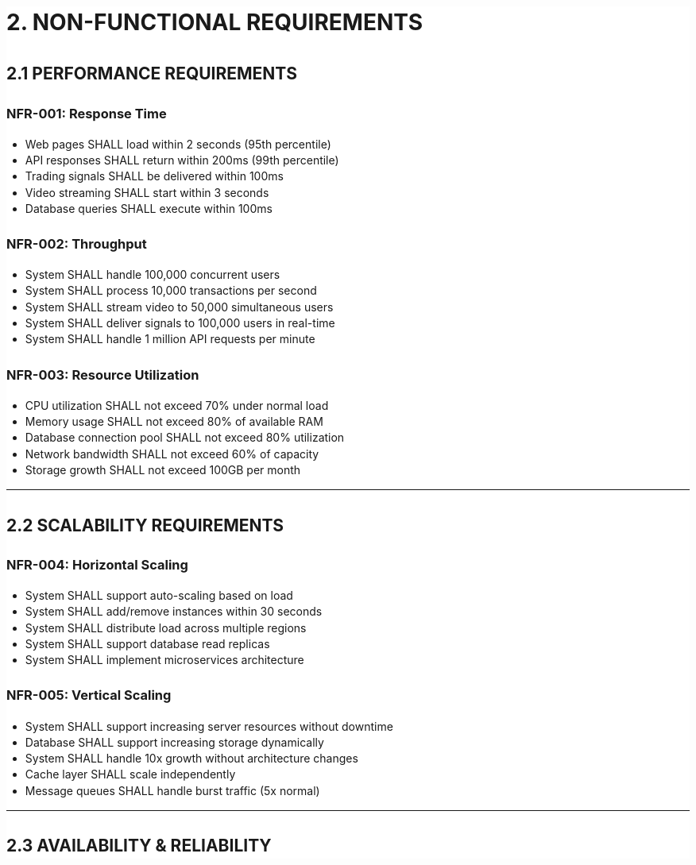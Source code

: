 
# 2. NON-FUNCTIONAL REQUIREMENTS

## 2.1 PERFORMANCE REQUIREMENTS

### NFR-001: Response Time
- Web pages SHALL load within 2 seconds (95th percentile)
- API responses SHALL return within 200ms (99th percentile)
- Trading signals SHALL be delivered within 100ms
- Video streaming SHALL start within 3 seconds
- Database queries SHALL execute within 100ms

### NFR-002: Throughput
- System SHALL handle 100,000 concurrent users
- System SHALL process 10,000 transactions per second
- System SHALL stream video to 50,000 simultaneous users
- System SHALL deliver signals to 100,000 users in real-time
- System SHALL handle 1 million API requests per minute

### NFR-003: Resource Utilization
- CPU utilization SHALL not exceed 70% under normal load
- Memory usage SHALL not exceed 80% of available RAM
- Database connection pool SHALL not exceed 80% utilization
- Network bandwidth SHALL not exceed 60% of capacity
- Storage growth SHALL not exceed 100GB per month

---

## 2.2 SCALABILITY REQUIREMENTS

### NFR-004: Horizontal Scaling
- System SHALL support auto-scaling based on load
- System SHALL add/remove instances within 30 seconds
- System SHALL distribute load across multiple regions
- System SHALL support database read replicas
- System SHALL implement microservices architecture

### NFR-005: Vertical Scaling
- System SHALL support increasing server resources without downtime
- Database SHALL support increasing storage dynamically
- System SHALL handle 10x growth without architecture changes
- Cache layer SHALL scale independently
- Message queues SHALL handle burst traffic (5x normal)

---

## 2.3 AVAILABILITY & RELIABILITY
